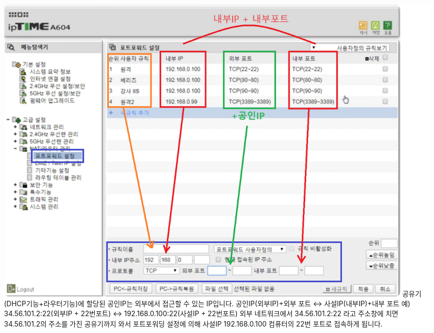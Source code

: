    <img src="../../imgs/network/iptime_nat.png" style="border:3px solid block;border-radius:9px;width:800px">   
   공유기(DHCP기능+라우터기능)에 할당된 공인IP는 외부에서 접근할 수 있는 IP입니다.   
   공인IP(외부IP)+외부 포트 ↔ 사설IP(내부IP)+내부 포트   
   예)   
   34.56.101.2:22(외부IP + 22번포트) ↔ 192.168.0.100:22(사설IP + 22번포트)   
   외부 네트워크에서 34.56.101.2:22 라고 주소창에 치면 34.56.101.2의 주소를 가진 공유기까지 와서 포트포워딩 설정에 의해 사설IP 192.168.0.100 컴퓨터의 22번 포트로 접속하게 됩니다.   


